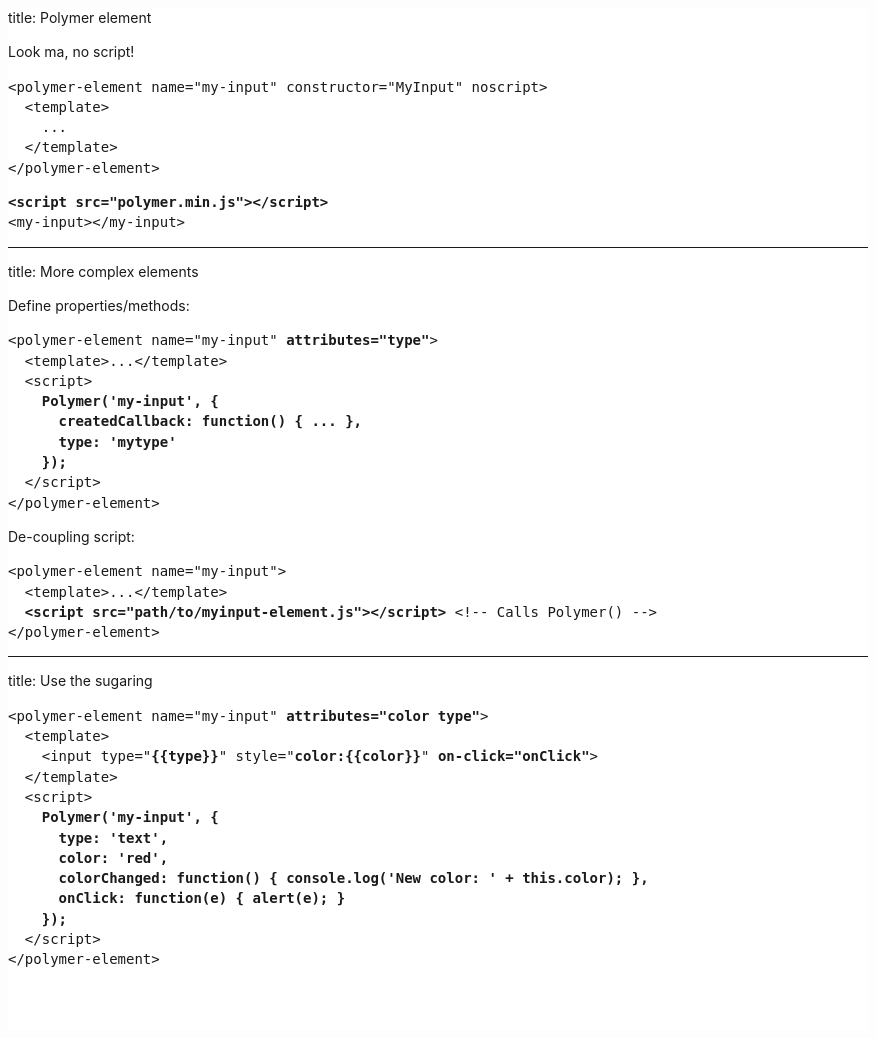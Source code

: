 title: Polymer element

Look ma, no script!

<pre>
&lt;polymer-element name="my-input" constructor="MyInput" noscript>
  &lt;template>
    ...
  &lt;/template>
&lt;/polymer-element>
</pre>

<pre>
<b>&lt;script src="polymer.min.js">&lt;/script></b>
&lt;my-input&gt;&lt;/my-input&gt;
</pre>

---

title: More complex elements

Define properties/methods:

<pre>
&lt;polymer-element name="my-input" <b>attributes="type"</b>>
  &lt;template>...&lt;/template>
  &lt;script>
    <b>Polymer('my-input', {
      createdCallback: function() { ... },
      type: 'mytype'
    });</b>
  &lt;/script>
&lt;/polymer-element>
</pre>

De-coupling script:

<pre>
&lt;polymer-element name="my-input">
  &lt;template>...&lt;/template>
  <b>&lt;script src="path/to/myinput-element.js">&lt;/script></b> &lt;!-- Calls Polymer() -->
&lt;/polymer-element>
</pre>

---

title: Use the sugaring

<pre data-run-demo="http://jsbin.com/okukun/6/edit">
&lt;polymer-element name="my-input" <b>attributes="color type"</b>>
  &lt;template>
    &lt;input type="<b>{{type}}</b>" style="<b>color:{{color}}</b>" <b>on-click="onClick"</b>>
  &lt;/template>
  &lt;script>
    <b>Polymer('my-input', {
      type: 'text',
      color: 'red',
      colorChanged: function() { console.log('New color: ' + this.color); },
      onClick: function(e) { alert(e); }
    });</b>
  &lt;/script>
&lt;/polymer-element>
